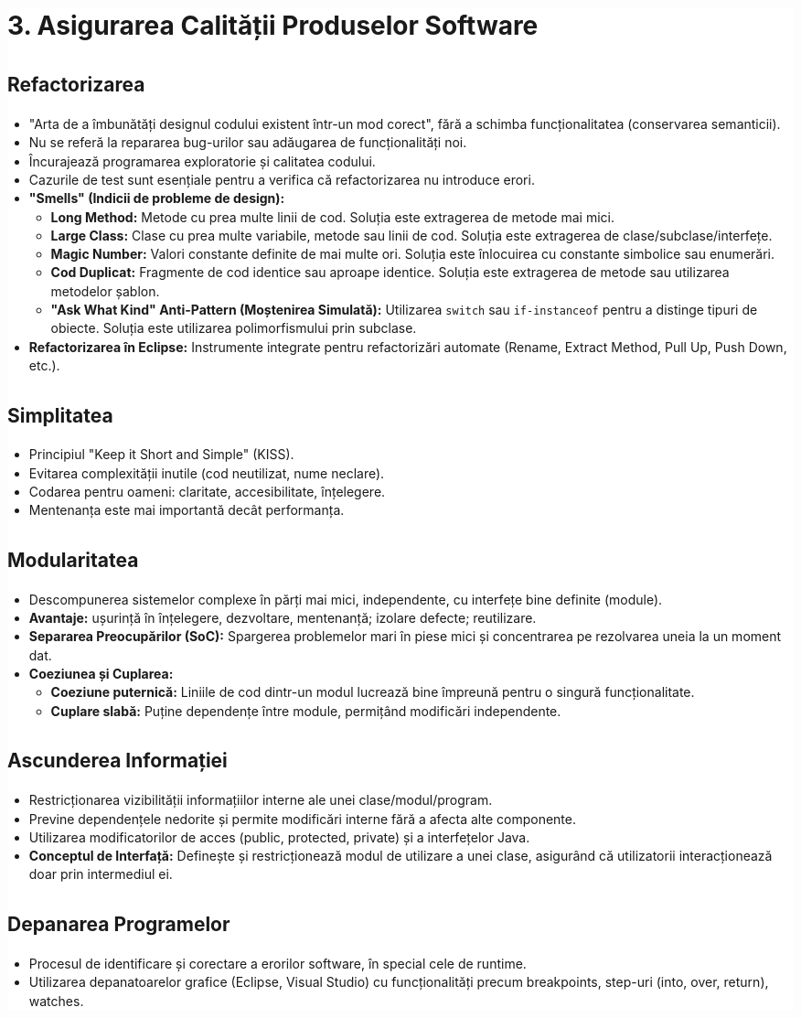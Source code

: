 # 3. Asigurarea Calității Produselor Software

## Refactorizarea
- "Arta de a îmbunătăți designul codului existent într-un mod corect", fără a schimba funcționalitatea (conservarea semanticii).
- Nu se referă la repararea bug-urilor sau adăugarea de funcționalități noi.
- Încurajează programarea exploratorie și calitatea codului.
- Cazurile de test sunt esențiale pentru a verifica că refactorizarea nu introduce erori.
- **"Smells" (Indicii de probleme de design):**
    - **Long Method:** Metode cu prea multe linii de cod. Soluția este extragerea de metode mai mici.
    - **Large Class:** Clase cu prea multe variabile, metode sau linii de cod. Soluția este extragerea de clase/subclase/interfețe.
    - **Magic Number:** Valori constante definite de mai multe ori. Soluția este înlocuirea cu constante simbolice sau enumerări.
    - **Cod Duplicat:** Fragmente de cod identice sau aproape identice. Soluția este extragerea de metode sau utilizarea metodelor șablon.
    - **"Ask What Kind" Anti-Pattern (Moștenirea Simulată):** Utilizarea ```switch``` sau ```if-instanceof``` pentru a distinge tipuri de obiecte. Soluția este utilizarea polimorfismului prin subclase.
- **Refactorizarea în Eclipse:** Instrumente integrate pentru refactorizări automate (Rename, Extract Method, Pull Up, Push Down, etc.).

## Simplitatea
- Principiul "Keep it Short and Simple" (KISS).
- Evitarea complexității inutile (cod neutilizat, nume neclare).
- Codarea pentru oameni: claritate, accesibilitate, înțelegere.
- Mentenanța este mai importantă decât performanța.

## Modularitatea
- Descompunerea sistemelor complexe în părți mai mici, independente, cu interfețe bine definite (module).
- **Avantaje:** ușurință în înțelegere, dezvoltare, mentenanță; izolare defecte; reutilizare.
- **Separarea Preocupărilor (SoC):** Spargerea problemelor mari în piese mici și concentrarea pe rezolvarea uneia la un moment dat.
- **Coeziunea și Cuplarea:**
    - **Coeziune puternică:** Liniile de cod dintr-un modul lucrează bine împreună pentru o singură funcționalitate.
    - **Cuplare slabă:** Puține dependențe între module, permițând modificări independente.

## Ascunderea Informației
- Restricționarea vizibilității informațiilor interne ale unei clase/modul/program.
- Previne dependențele nedorite și permite modificări interne fără a afecta alte componente.
- Utilizarea modificatorilor de acces (public, protected, private) și a interfețelor Java.
- **Conceptul de Interfață:** Definește și restricționează modul de utilizare a unei clase, asigurând că utilizatorii interacționează doar prin intermediul ei.

## Depanarea Programelor
- Procesul de identificare și corectare a erorilor software, în special cele de runtime.
- Utilizarea depanatoarelor grafice (Eclipse, Visual Studio) cu funcționalități precum breakpoints, step-uri (into, over, return), watches.
